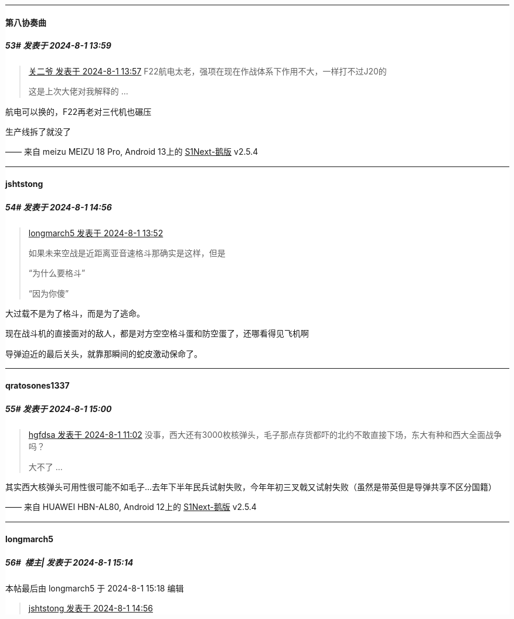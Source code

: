 *****

####  第八协奏曲  
##### 53#       发表于 2024-8-1 13:59

<blockquote><a href="httphttps://bbs.saraba1st.com/2b/forum.php?mod=redirect&amp;goto=findpost&amp;pid=65764704&amp;ptid=2193436" target="_blank">关二爷 发表于 2024-8-1 13:57</a>
F22航电太老，强项在现在作战体系下作用不大，一样打不过J20的

这是上次大佬对我解释的 ...</blockquote>
航电可以换的，F22再老对三代机也碾压

生产线拆了就没了

—— 来自 meizu MEIZU 18 Pro, Android 13上的 [S1Next-鹅版](https://github.com/ykrank/S1-Next/releases) v2.5.4


*****

####  jshtstong  
##### 54#       发表于 2024-8-1 14:56

<blockquote><a href="httphttps://bbs.saraba1st.com/2b/forum.php?mod=redirect&amp;goto=findpost&amp;pid=65764669&amp;ptid=2193436" target="_blank">longmarch5 发表于 2024-8-1 13:52</a>

如果未来空战是近距离亚音速格斗那确实是这样，但是

“为什么要格斗”

“因为你傻”</blockquote>
大过载不是为了格斗，而是为了逃命。

现在战斗机的直接面对的敌人，都是对方空空格斗蛋和防空蛋了，还哪看得见飞机啊

导弹迫近的最后关头，就靠那瞬间的蛇皮激动保命了。

*****

####  qratosones1337  
##### 55#       发表于 2024-8-1 15:00

<blockquote><a href="httphttps://bbs.saraba1st.com/2b/forum.php?mod=redirect&amp;goto=findpost&amp;pid=65763032&amp;ptid=2193436" target="_blank">hgfdsa 发表于 2024-8-1 11:02</a>
没事，西大还有3000枚核弹头，毛子那点存货都吓的北约不敢直接下场，东大有种和西大全面战争吗？

大不了 ...</blockquote>
其实西大核弹头可用性很可能不如毛子…去年下半年民兵试射失败，今年年初三叉戟又试射失败（虽然是带英但是导弹共享不区分国籍）

—— 来自 HUAWEI HBN-AL80, Android 12上的 [S1Next-鹅版](https://github.com/ykrank/S1-Next/releases) v2.5.4


*****

####  longmarch5  
##### 56#         楼主| 发表于 2024-8-1 15:14

 本帖最后由 longmarch5 于 2024-8-1 15:18 编辑 
<blockquote><a href="httphttps://bbs.saraba1st.com/2b/forum.php?mod=redirect&amp;goto=findpost&amp;pid=65765155&amp;ptid=2193436" target="_blank">jshtstong 发表于 2024-8-1 14:56</a>
